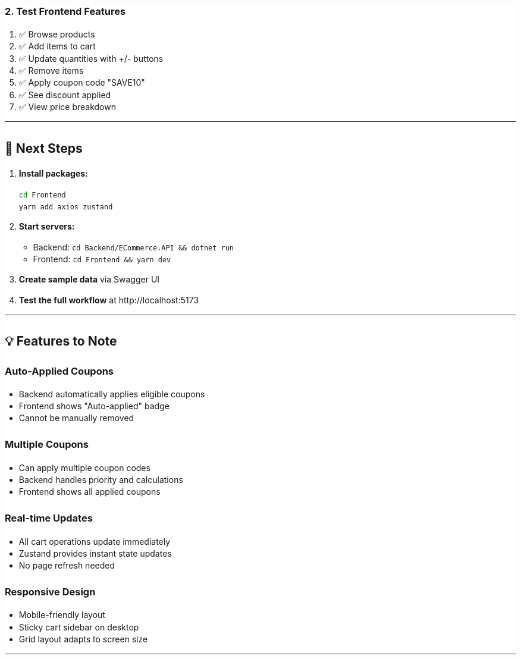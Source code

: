 ### **2. Test Frontend Features**
1. ✅ Browse products
2. ✅ Add items to cart
3. ✅ Update quantities with +/- buttons
4. ✅ Remove items
5. ✅ Apply coupon code "SAVE10"
6. ✅ See discount applied
7. ✅ View price breakdown

---

## 🎯 Next Steps

1. **Install packages:**
   ```bash
   cd Frontend
   yarn add axios zustand
   ```

2. **Start servers:**
   - Backend: `cd Backend/ECommerce.API && dotnet run`
   - Frontend: `cd Frontend && yarn dev`

3. **Create sample data** via Swagger UI

4. **Test the full workflow** at http://localhost:5173

---

## 💡 Features to Note

### **Auto-Applied Coupons**
- Backend automatically applies eligible coupons
- Frontend shows "Auto-applied" badge
- Cannot be manually removed

### **Multiple Coupons**
- Can apply multiple coupon codes
- Backend handles priority and calculations
- Frontend shows all applied coupons

### **Real-time Updates**
- All cart operations update immediately
- Zustand provides instant state updates
- No page refresh needed

### **Responsive Design**
- Mobile-friendly layout
- Sticky cart sidebar on desktop
- Grid layout adapts to screen size

---